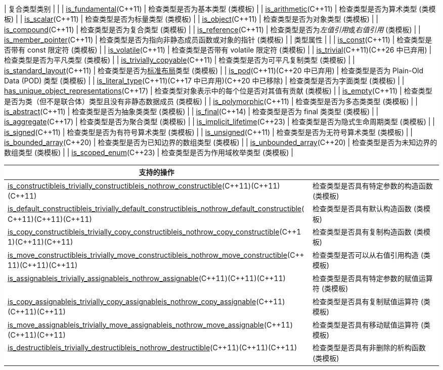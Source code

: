 | 复合类型类别                                                 |                                                              |
| [ is_fundamental](https://cppreference.cn/w/cpp/types/is_fundamental)(C++11) | 检查类型是否为基本类型  (类模板)                             |
| [ is_arithmetic](https://cppreference.cn/w/cpp/types/is_arithmetic)(C++11) | 检查类型是否为算术类型  (类模板)                             |
| [ is_scalar](https://cppreference.cn/w/cpp/types/is_scalar)(C++11) | 检查类型是否为标量类型  (类模板)                             |
| [ is_object](https://cppreference.cn/w/cpp/types/is_object)(C++11) | 检查类型是否为对象类型  (类模板)                             |
| [ is_compound](https://cppreference.cn/w/cpp/types/is_compound)(C++11) | 检查类型是否为复合类型  (类模板)                             |
| [ is_reference](https://cppreference.cn/w/cpp/types/is_reference)(C++11) | 检查类型是否为*左值引用*或*右值引用*  (类模板)               |
| [ is_member_pointer](https://cppreference.cn/w/cpp/types/is_member_pointer)(C++11) | 检查类型是否为指向非静态成员函数或对象的指针  (类模板)       |
| 类型属性                                                     |                                                              |
| [ is_const](https://cppreference.cn/w/cpp/types/is_const)(C++11) | 检查类型是否带有 const 限定符  (类模板)                      |
| [ is_volatile](https://cppreference.cn/w/cpp/types/is_volatile)(C++11) | 检查类型是否带有 volatile 限定符  (类模板)                   |
| [ is_trivial](https://cppreference.cn/w/cpp/types/is_trivial)(C++11)(C++26 中已弃用) | 检查类型是否为平凡类型  (类模板)                             |
| [ is_trivially_copyable](https://cppreference.cn/w/cpp/types/is_trivially_copyable)(C++11) | 检查类型是否为可平凡复制类型  (类模板)                       |
| [ is_standard_layout](https://cppreference.cn/w/cpp/types/is_standard_layout)(C++11) | 检查类型是否为[标准布局](https://cppreference.cn/w/cpp/language/data_members#Standard-layout)类型  (类模板) |
| [ is_pod](https://cppreference.cn/w/cpp/types/is_pod)(C++11)(C++20 中已弃用) | 检查类型是否为 Plain-Old Data (POD) 类型  (类模板)           |
| [ is_literal_type](https://cppreference.cn/w/cpp/types/is_literal_type)(C++11)(C++17 中已弃用)(C++20 中已移除) | 检查类型是否为字面类型  (类模板)                             |
| [ has_unique_object_representations](https://cppreference.cn/w/cpp/types/has_unique_object_representations)(C++17) | 检查类型对象表示中的每个位是否对其值有贡献  (类模板)         |
| [ is_empty](https://cppreference.cn/w/cpp/types/is_empty)(C++11) | 检查类型是否为类（但不是联合体）类型且没有非静态数据成员  (类模板) |
| [ is_polymorphic](https://cppreference.cn/w/cpp/types/is_polymorphic)(C++11) | 检查类型是否为多态类类型  (类模板)                           |
| [ is_abstract](https://cppreference.cn/w/cpp/types/is_abstract)(C++11) | 检查类型是否为抽象类类型  (类模板)                           |
| [ is_final](https://cppreference.cn/w/cpp/types/is_final)(C++14) | 检查类型是否为 final 类类型  (类模板)                        |
| [ is_aggregate](https://cppreference.cn/w/cpp/types/is_aggregate)(C++17) | 检查类型是否为聚合类型  (类模板)                             |
| [ is_implicit_lifetime](https://cppreference.cn/w/cpp/types/is_implicit_lifetime)(C++23) | 检查类型是否为隐式生命周期类型  (类模板)                     |
| [ is_signed](https://cppreference.cn/w/cpp/types/is_signed)(C++11) | 检查类型是否为有符号算术类型  (类模板)                       |
| [ is_unsigned](https://cppreference.cn/w/cpp/types/is_unsigned)(C++11) | 检查类型是否为无符号算术类型  (类模板)                       |
| [ is_bounded_array](https://cppreference.cn/w/cpp/types/is_bounded_array)(C++20) | 检查类型是否为已知边界的数组类型  (类模板)                   |
| [ is_unbounded_array](https://cppreference.cn/w/cpp/types/is_unbounded_array)(C++20) | 检查类型是否为未知边界的数组类型  (类模板)                   |
| [ is_scoped_enum](https://cppreference.cn/w/cpp/types/is_scoped_enum)(C++23) | 检查类型是否为作用域枚举类型  (类模板)                       |

| 支持的操作                                                   |                                                            |
| ------------------------------------------------------------ | ---------------------------------------------------------- |
| [ is_constructibleis_trivially_constructibleis_nothrow_constructible](https://cppreference.cn/w/cpp/types/is_constructible)(C++11)(C++11)(C++11) | 检查类型是否具有特定参数的构造函数  (类模板)               |
| [ is_default_constructibleis_trivially_default_constructibleis_nothrow_default_constructible](https://cppreference.cn/w/cpp/types/is_default_constructible)(C++11)(C++11)(C++11) | 检查类型是否具有默认构造函数  (类模板)                     |
| [ is_copy_constructibleis_trivially_copy_constructibleis_nothrow_copy_constructible](https://cppreference.cn/w/cpp/types/is_copy_constructible)(C++11)(C++11)(C++11) | 检查类型是否具有复制构造函数  (类模板)                     |
| [ is_move_constructibleis_trivially_move_constructibleis_nothrow_move_constructible](https://cppreference.cn/w/cpp/types/is_move_constructible)(C++11)(C++11)(C++11) | 检查类型是否可以从右值引用构造  (类模板)                   |
| [ is_assignableis_trivially_assignableis_nothrow_assignable](https://cppreference.cn/w/cpp/types/is_assignable)(C++11)(C++11)(C++11) | 检查类型是否具有特定参数的赋值运算符  (类模板)             |
| [ is_copy_assignableis_trivially_copy_assignableis_nothrow_copy_assignable](https://cppreference.cn/w/cpp/types/is_copy_assignable)(C++11)(C++11)(C++11) | 检查类型是否具有复制赋值运算符  (类模板)                   |
| [ is_move_assignableis_trivially_move_assignableis_nothrow_move_assignable](https://cppreference.cn/w/cpp/types/is_move_assignable)(C++11)(C++11)(C++11) | 检查类型是否具有移动赋值运算符  (类模板)                   |
| [ is_destructibleis_trivially_destructibleis_nothrow_destructible](https://cppreference.cn/w/cpp/types/is_destructible)(C++11)(C++11)(C++11) | 检查类型是否具有非删除的析构函数  (类模板)                 |